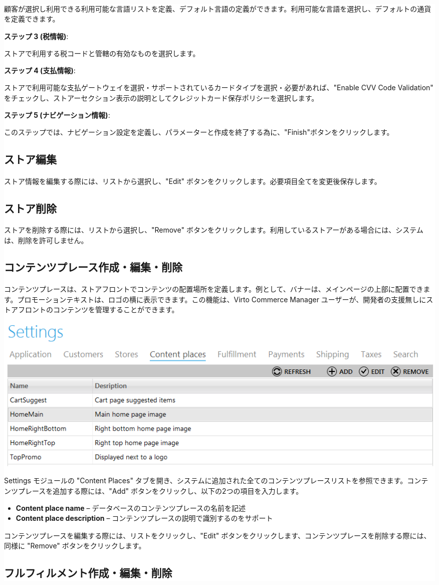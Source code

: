 顧客が選択し利用できる利用可能な言語リストを定義、デフォルト言語の定義ができます。利用可能な言語を選択し、デフォルトの通貨を定義できます。

**ステップ 3 (税情報)**:

ストアで利用する税コードと管轄の有効なものを選択します。

**ステップ 4 (支払情報)**:

ストアで利用可能な支払ゲートウェイを選択・サポートされているカードタイプを選択・必要があれば、"Enable CVV Code Validation" をチェックし、ストアーセクション表示の説明としてクレジットカード保存ポリシーを選択します。

**ステップ 5 (ナビゲーション情報)**:

このステップでは、ナビゲーション設定を定義し、パラメーターと作成を終了する為に、"Finish"ボタンをクリックします。

## ストア編集

ストア情報を編集する際には、リストから選択し、"Edit" ボタンをクリックします。必要項目全てを変更後保存します。

## ストア削除

ストアを削除する際には、リストから選択し、"Remove" ボタンをクリックします。利用しているストアーがある場合には、システムは、削除を許可しません。

## コンテンツプレース作成・編集・削除

コンテンツプレースは、ストアフロントでコンテンツの配置場所を定義します。例として、バナーは、メインページの上部に配置できます。プロモーションテキストは、ロゴの横に表示できます。この機能は、Virto Commerce Manager ユーザーが、開発者の支援無しにストアフロントのコンテンツを管理することができます。

<img src="../../../../assets/images/docs/content-places.PNG" />

Settings モジュールの "Content Places" タブを開き、システムに追加された全てのコンテンツプレースリストを参照できます。コンテンツプレースを追加する際には、"Add" ボタンをクリックし、以下の2つの項目を入力します。

* **Content place name** – データベースのコンテンツプレースの名前を記述
* **Content place description** – コンテンツプレースの説明で識別するのをサポート

コンテンツプレースを編集する際には、リストをクリックし、"Edit" ボタンをクリックします、コンテンツプレースを削除する際には、同様に "Remove" ボタンをクリックします。

## フルフィルメント作成・編集・削除
